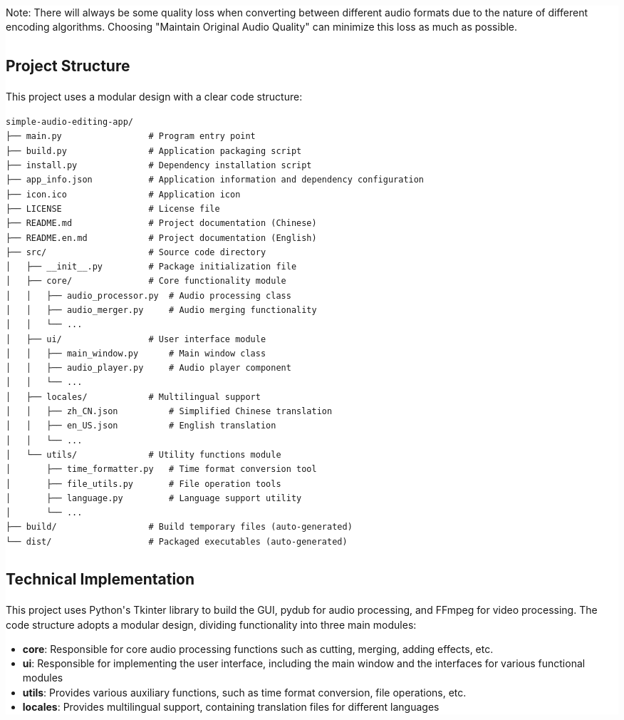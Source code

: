 Note: There will always be some quality loss when converting between different audio formats due to the nature of different encoding algorithms. Choosing "Maintain Original Audio Quality" can minimize this loss as much as possible.

## Project Structure

This project uses a modular design with a clear code structure:

```
simple-audio-editing-app/
├── main.py                 # Program entry point
├── build.py                # Application packaging script
├── install.py              # Dependency installation script
├── app_info.json           # Application information and dependency configuration
├── icon.ico                # Application icon
├── LICENSE                 # License file
├── README.md               # Project documentation (Chinese)
├── README.en.md            # Project documentation (English)
├── src/                    # Source code directory
│   ├── __init__.py         # Package initialization file
│   ├── core/               # Core functionality module
│   │   ├── audio_processor.py  # Audio processing class
│   │   ├── audio_merger.py     # Audio merging functionality
│   │   └── ...
│   ├── ui/                 # User interface module
│   │   ├── main_window.py      # Main window class
│   │   ├── audio_player.py     # Audio player component
│   │   └── ...
│   ├── locales/            # Multilingual support
│   │   ├── zh_CN.json          # Simplified Chinese translation
│   │   ├── en_US.json          # English translation
│   │   └── ...
│   └── utils/              # Utility functions module
│       ├── time_formatter.py   # Time format conversion tool
│       ├── file_utils.py       # File operation tools
│       ├── language.py         # Language support utility
│       └── ...
├── build/                  # Build temporary files (auto-generated)
└── dist/                   # Packaged executables (auto-generated)
```

## Technical Implementation

This project uses Python's Tkinter library to build the GUI, pydub for audio processing, and FFmpeg for video processing. The code structure adopts a modular design, dividing functionality into three main modules:

- **core**: Responsible for core audio processing functions such as cutting, merging, adding effects, etc.
- **ui**: Responsible for implementing the user interface, including the main window and the interfaces for various functional modules
- **utils**: Provides various auxiliary functions, such as time format conversion, file operations, etc.
- **locales**: Provides multilingual support, containing translation files for different languages
